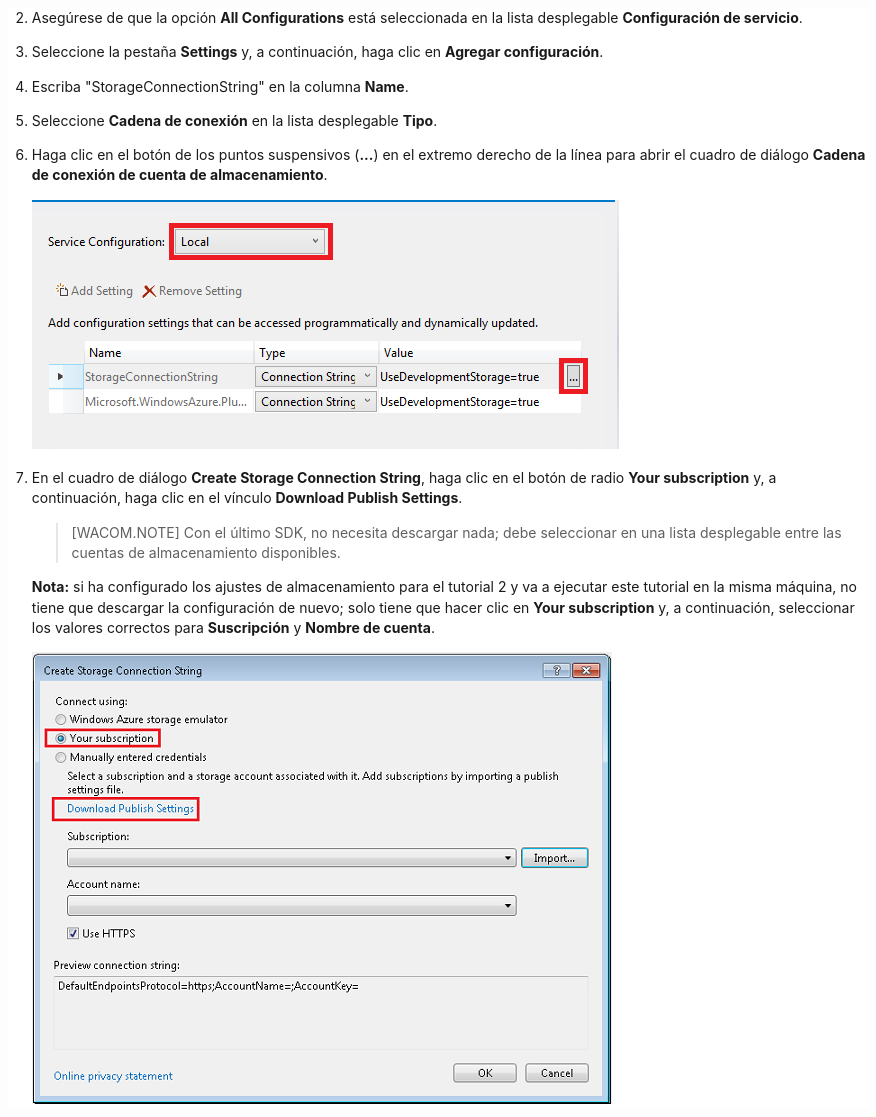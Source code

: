 2.  Asegúrese de que la opción **All Configurations** está seleccionada en la lista desplegable **Configuración de servicio**.

3.  Seleccione la pestaña **Settings** y, a continuación, haga clic en **Agregar configuración**.

4.  Escriba "StorageConnectionString" en la columna **Name**.

5.  Seleccione **Cadena de conexión** en la lista desplegable **Tipo**.

6.  Haga clic en el botón de los puntos suspensivos (**...**) en el extremo derecho de la línea para abrir el cuadro de diálogo **Cadena de conexión de cuenta de almacenamiento**.

    ![Clic con el botón secundario en Propiedades](./media/cloud-services-dotnet-multi-tier-app-storage-1-web-role/mtas-elip.png)

7.  En el cuadro de diálogo **Create Storage Connection String**, haga clic en el botón de radio **Your subscription** y, a continuación, haga clic en el vínculo **Download Publish Settings**.

    > [WACOM.NOTE] Con el último SDK, no necesita descargar nada; debe seleccionar en una lista desplegable entre las cuentas de almacenamiento disponibles.

    **Nota:** si ha configurado los ajustes de almacenamiento para el tutorial 2 y va a ejecutar este tutorial en la misma máquina, no tiene que descargar la configuración de nuevo; solo tiene que hacer clic en **Your subscription** y, a continuación, seleccionar los valores correctos para **Suscripción** y **Nombre de cuenta**.

    ![Clic con el botón secundario en Propiedades](./media/cloud-services-dotnet-multi-tier-app-storage-1-web-role/mtas-enter.png)
